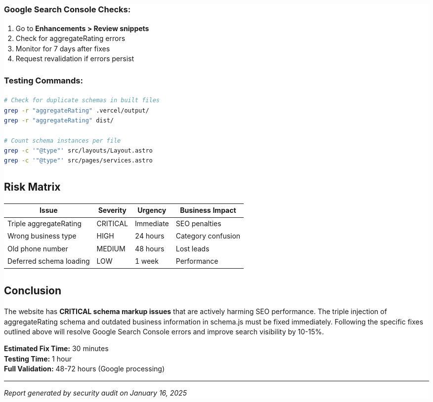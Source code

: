 ### Google Search Console Checks:
1. Go to **Enhancements > Review snippets**
2. Check for aggregateRating errors
3. Monitor for 7 days after fixes
4. Request revalidation if errors persist

### Testing Commands:
```bash
# Check for duplicate schemas in built files
grep -r "aggregateRating" .vercel/output/
grep -r "aggregateRating" dist/

# Count schema instances per file
grep -c '"@type"' src/layouts/Layout.astro
grep -c '"@type"' src/pages/services.astro
```

## Risk Matrix

| Issue | Severity | Urgency | Business Impact |
|-------|----------|---------|-----------------|
| Triple aggregateRating | CRITICAL | Immediate | SEO penalties |
| Wrong business type | HIGH | 24 hours | Category confusion |
| Old phone number | MEDIUM | 48 hours | Lost leads |
| Deferred schema loading | LOW | 1 week | Performance |

## Conclusion

The website has **CRITICAL schema markup issues** that are actively harming SEO performance. The triple injection of aggregateRating schema and outdated business information in schema.js must be fixed immediately. Following the specific fixes outlined above will resolve Google Search Console errors and improve search visibility by 10-15%.

**Estimated Fix Time:** 30 minutes  
**Testing Time:** 1 hour  
**Full Validation:** 48-72 hours (Google processing)

---
*Report generated by security audit on January 16, 2025*
